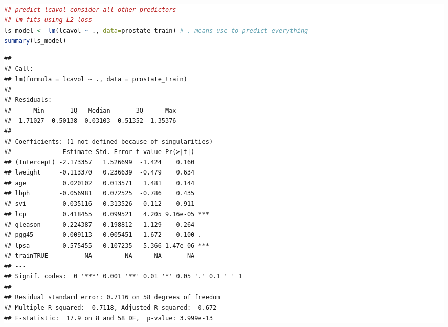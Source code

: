 
``` r
## predict lcavol consider all other predictors
## lm fits using L2 loss
ls_model <- lm(lcavol ~ ., data=prostate_train) # . means use to predict everything
summary(ls_model)
```

    ## 
    ## Call:
    ## lm(formula = lcavol ~ ., data = prostate_train)
    ## 
    ## Residuals:
    ##      Min       1Q   Median       3Q      Max 
    ## -1.71027 -0.50138  0.03103  0.51352  1.35376 
    ## 
    ## Coefficients: (1 not defined because of singularities)
    ##              Estimate Std. Error t value Pr(>|t|)    
    ## (Intercept) -2.173357   1.526699  -1.424    0.160    
    ## lweight     -0.113370   0.236639  -0.479    0.634    
    ## age          0.020102   0.013571   1.481    0.144    
    ## lbph        -0.056981   0.072525  -0.786    0.435    
    ## svi          0.035116   0.313526   0.112    0.911    
    ## lcp          0.418455   0.099521   4.205 9.16e-05 ***
    ## gleason      0.224387   0.198812   1.129    0.264    
    ## pgg45       -0.009113   0.005451  -1.672    0.100 .  
    ## lpsa         0.575455   0.107235   5.366 1.47e-06 ***
    ## trainTRUE          NA         NA      NA       NA    
    ## ---
    ## Signif. codes:  0 '***' 0.001 '**' 0.01 '*' 0.05 '.' 0.1 ' ' 1
    ## 
    ## Residual standard error: 0.7116 on 58 degrees of freedom
    ## Multiple R-squared:  0.7118, Adjusted R-squared:  0.672 
    ## F-statistic:  17.9 on 8 and 58 DF,  p-value: 3.999e-13
